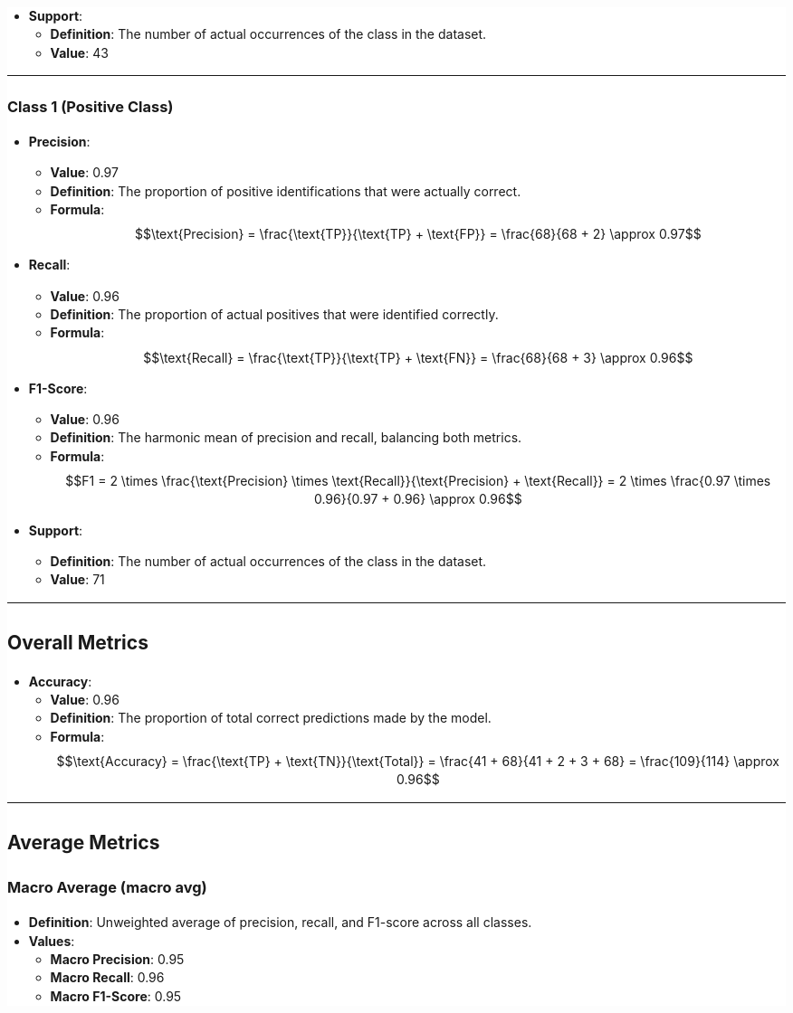- **Support**: 
  - **Definition**: The number of actual occurrences of the class in the dataset.
  - **Value**: 43

---

### Class 1 (Positive Class)
- **Precision**: 
  - **Value**: 0.97
  - **Definition**: The proportion of positive identifications that were actually correct.
  - **Formula**:  
    $$\text{Precision} = \frac{\text{TP}}{\text{TP} + \text{FP}} = \frac{68}{68 + 2} \approx 0.97$$
  
- **Recall**: 
  - **Value**: 0.96
  - **Definition**: The proportion of actual positives that were identified correctly.
  - **Formula**:  
    $$\text{Recall} = \frac{\text{TP}}{\text{TP} + \text{FN}} = \frac{68}{68 + 3} \approx 0.96$$
  
- **F1-Score**: 
  - **Value**: 0.96
  - **Definition**: The harmonic mean of precision and recall, balancing both metrics.
  - **Formula**:  
    $$F1 = 2 \times \frac{\text{Precision} \times \text{Recall}}{\text{Precision} + \text{Recall}} = 2 \times \frac{0.97 \times 0.96}{0.97 + 0.96} \approx 0.96$$
  
- **Support**: 
  - **Definition**: The number of actual occurrences of the class in the dataset.
  - **Value**: 71

---

## Overall Metrics

- **Accuracy**: 
  - **Value**: 0.96
  - **Definition**: The proportion of total correct predictions made by the model.
  - **Formula**:  
    $$\text{Accuracy} = \frac{\text{TP} + \text{TN}}{\text{Total}} = \frac{41 + 68}{41 + 2 + 3 + 68} = \frac{109}{114} \approx 0.96$$

---

## Average Metrics

### Macro Average (macro avg)
- **Definition**: Unweighted average of precision, recall, and F1-score across all classes.
- **Values**:  
  - **Macro Precision**: 0.95  
  - **Macro Recall**: 0.96  
  - **Macro F1-Score**: 0.95  

